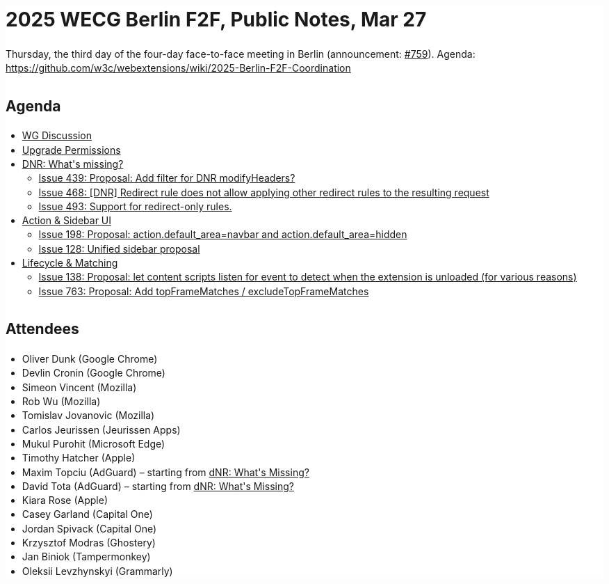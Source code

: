 # 2025 WECG Berlin F2F, Public Notes, Mar 27

Thursday, the third day of the four-day face-to-face meeting in Berlin (announcement: [#759](https://github.com/w3c/webextensions/issues/759)). Agenda: https://github.com/w3c/webextensions/wiki/2025-Berlin-F2F-Coordination


## Agenda

 * [WG Discussion](#wg-discussion)
 * [Upgrade Permissions](#upgrade-permissions)
 * [DNR: What's missing?](#dnr-whats-missing)
   * [Issue 439: Proposal: Add filter for DNR modifyHeaders?](#issue-439-proposal-add-filter-for-dnr-modifyheaders)
   * [Issue 468: [DNR] Redirect rule does not allow applying other redirect rules to the resulting request](#issue-468-dnr-redirect-rule-does-not-allow-applying-other-redirect-rules-to-the-resulting-request)
   * [Issue 493: Support for redirect-only rules.](#issue-493-support-for-redirect-only-rules)
 * [Action & Sidebar UI](#action--sidebar-ui)
   * [Issue 198: Proposal: action.default\_area=navbar and action.default\_area=hidden](#issue-198-proposal-actiondefault_areanavbar-and-actiondefault_areahidden)
   * [Issue 128: Unified sidebar proposal](#issue-128-unified-sidebar-proposal)
 * [Lifecycle & Matching](#lifecycle--matching)
   * [Issue 138: Proposal: let content scripts listen for event to detect when the extension is unloaded (for various reasons)](#issue-138-proposal-let-content-scripts-listen-for-event-to-detect-when-the-extension-is-unloaded-for-various-reasons)
   * [Issue 763: Proposal: Add topFrameMatches / excludeTopFrameMatches](#issue-763-proposal-add-topframematches--excludetopframematches)


## Attendees

 * Oliver Dunk (Google Chrome)
 * Devlin Cronin (Google Chrome)
 * Simeon Vincent (Mozilla)
 * Rob Wu (Mozilla)
 * Tomislav Jovanovic (Mozilla)
 * Carlos Jeurissen (Jeurissen Apps)
 * Mukul Purohit (Microsoft Edge)
 * Timothy Hatcher (Apple)
 * Maxim Topciu (AdGuard) – starting from [dNR: What's Missing?](https://github.com/w3c/webextensions/wiki/2025-Berlin-F2F-Coordination#r3)
 * David Tota (AdGuard) – starting from [dNR: What's Missing?](https://github.com/w3c/webextensions/wiki/2025-Berlin-F2F-Coordination#r3)
 * Kiara Rose (Apple)
 * Casey Garland (Capital One)
 * Jordan Spivack (Capital One)
 * Krzysztof Modras (Ghostery)
 * Jan Biniok (Tampermonkey)
 * Oleksii Levzhynskyi (Grammarly)
